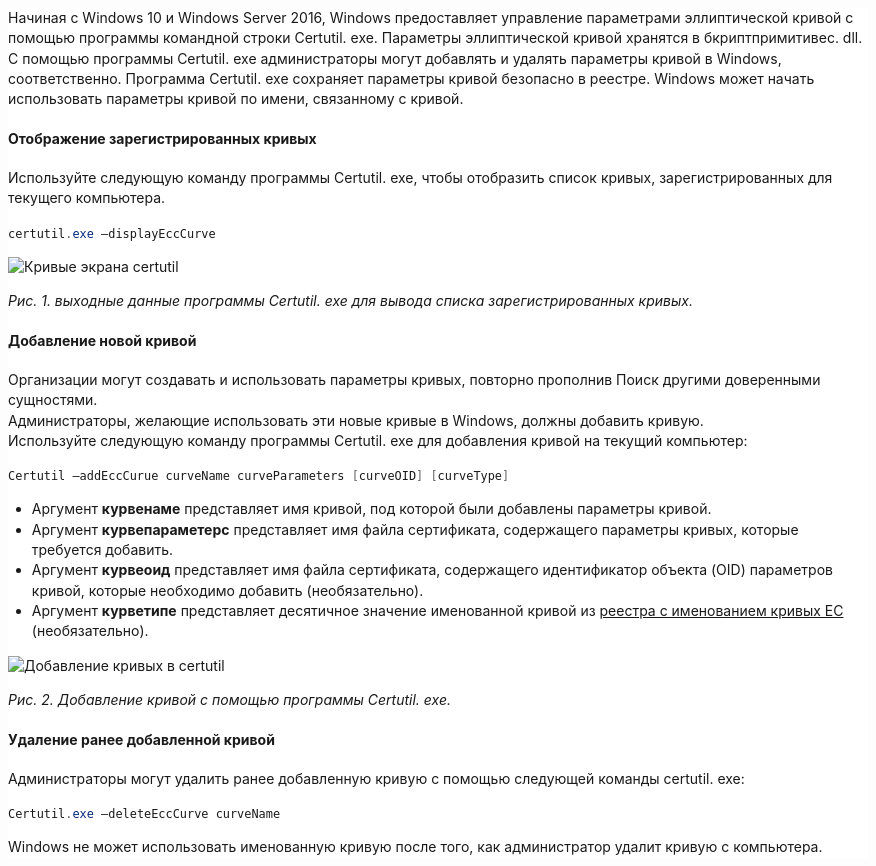 Начиная с Windows 10 и Windows Server 2016, Windows предоставляет управление параметрами эллиптической кривой с помощью программы командной строки Certutil. exe. Параметры эллиптической кривой хранятся в бкриптпримитивес. dll. С помощью программы Certutil. exe администраторы могут добавлять и удалять параметры кривой в Windows, соответственно. Программа Certutil. exe сохраняет параметры кривой безопасно в реестре. Windows может начать использовать параметры кривой по имени, связанному с кривой.    

#### <a name="displaying-registered-curves"></a>Отображение зарегистрированных кривых

Используйте следующую команду программы Certutil. exe, чтобы отобразить список кривых, зарегистрированных для текущего компьютера.

```powershell
certutil.exe –displayEccCurve
```

![Кривые экрана certutil](../media/Transport-Layer-Security-protocol/certutil-display-curves.png)

*Рис. 1. выходные данные программы Certutil. exe для вывода списка зарегистрированных кривых.*

#### <a name="adding-a-new-curve"></a>Добавление новой кривой

Организации могут создавать и использовать параметры кривых, повторно прополнив Поиск другими доверенными сущностями.  
Администраторы, желающие использовать эти новые кривые в Windows, должны добавить кривую.  
Используйте следующую команду программы Certutil. exe для добавления кривой на текущий компьютер:

```powershell
Certutil —addEccCurue curveName curveParameters [curveOID] [curveType]
```

- Аргумент **курвенаме** представляет имя кривой, под которой были добавлены параметры кривой.
- Аргумент **курвепараметерс** представляет имя файла сертификата, содержащего параметры кривых, которые требуется добавить.
- Аргумент **курвеоид** представляет имя файла сертификата, содержащего идентификатор объекта (OID) параметров кривой, которые необходимо добавить (необязательно).
- Аргумент **курветипе** представляет десятичное значение именованной кривой из [реестра с именованием кривых EC](http://www.iana.org/assignments/tls-parameters/tls-parameters.xhtml#tls-parameters-8) (необязательно).

![Добавление кривых в certutil](../media/Transport-Layer-Security-protocol/certutil-add-curves.png)

*Рис. 2. Добавление кривой с помощью программы Certutil. exe.*

#### <a name="removing-a-previously-added-curve"></a>Удаление ранее добавленной кривой

Администраторы могут удалить ранее добавленную кривую с помощью следующей команды certutil. exe:

```powershell
Certutil.exe –deleteEccCurve curveName
```

Windows не может использовать именованную кривую после того, как администратор удалит кривую с компьютера.
